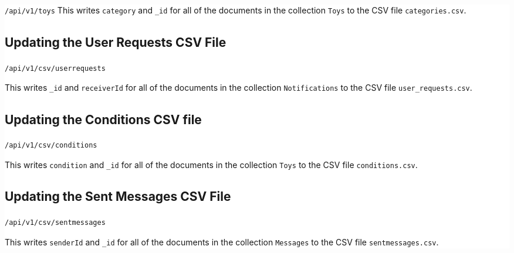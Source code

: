 ```/api/v1/toys```
This writes `category` and `_id` for all of the documents in the collection `Toys` to the CSV file `categories.csv`.

## Updating the User Requests CSV File
```/api/v1/csv/userrequests```

This writes `_id` and `receiverId` for all of the documents in the collection `Notifications` to the CSV file `user_requests.csv`.

## Updating the Conditions CSV file

```/api/v1/csv/conditions```

This writes `condition` and `_id` for all of the documents in the collection `Toys` to the CSV file `conditions.csv`.

## Updating the Sent Messages CSV File

```/api/v1/csv/sentmessages```

This writes `senderId` and `_id` for all of the documents in the collection `Messages` to the CSV file `sentmessages.csv`.
